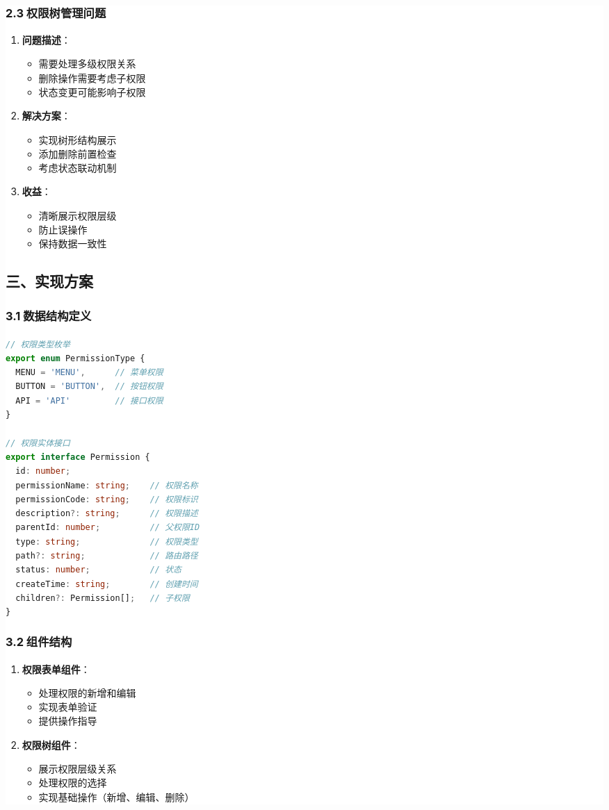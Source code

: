 ### 2.3 权限树管理问题
1. **问题描述**：
   - 需要处理多级权限关系
   - 删除操作需要考虑子权限
   - 状态变更可能影响子权限

2. **解决方案**：
   - 实现树形结构展示
   - 添加删除前置检查
   - 考虑状态联动机制

3. **收益**：
   - 清晰展示权限层级
   - 防止误操作
   - 保持数据一致性

## 三、实现方案

### 3.1 数据结构定义
```typescript
// 权限类型枚举
export enum PermissionType {
  MENU = 'MENU',      // 菜单权限
  BUTTON = 'BUTTON',  // 按钮权限
  API = 'API'         // 接口权限
}

// 权限实体接口
export interface Permission {
  id: number;
  permissionName: string;    // 权限名称
  permissionCode: string;    // 权限标识
  description?: string;      // 权限描述
  parentId: number;          // 父权限ID
  type: string;              // 权限类型
  path?: string;             // 路由路径
  status: number;            // 状态
  createTime: string;        // 创建时间
  children?: Permission[];   // 子权限
}
```

### 3.2 组件结构
1. **权限表单组件**：
   - 处理权限的新增和编辑
   - 实现表单验证
   - 提供操作指导

2. **权限树组件**：
   - 展示权限层级关系
   - 处理权限的选择
   - 实现基础操作（新增、编辑、删除）
